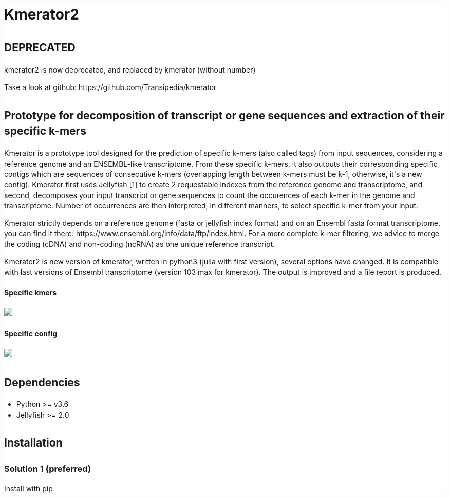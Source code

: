 # Kmerator2

## DEPRECATED

kmerator2 is now deprecated, and replaced by kmerator (without number)

Take a look at github: <https://github.com/Transipedia/kmerator>

## Prototype for decomposition of transcript or gene sequences and extraction of their specific k-mers


Kmerator is a prototype tool designed for the prediction of specific k-mers (also called tags) from input sequences, considering a reference genome and an ENSEMBL-like transcriptome. From these specific k-mers, it also outputs their corresponding specific contigs which are sequences of consecutive k-mers (overlapping length between k-mers must be k-1, otherwise, it's a new contig). Kmerator first uses Jellyfish [1] to create 2 requestable indexes from the reference genome and transcriptome, and second, decomposes your input transcript or gene sequences to count the occurences of each k-mer in the genome and transcriptome. Number of occurrences are then interpreted, in different manners, to select specific k-mer from your input. 

Kmerator strictly depends on a reference genome (fasta or jellyfish index format) and on an Ensembl fasta format transcriptome, you can find it there: https://www.ensembl.org/info/data/ftp/index.html. For a more complete k-mer filtering, we advice to merge the coding (cDNA) and non-coding (ncRNA) as one unique reference transcript.

Kmerator2 is new version of kmerator, written in python3 (julia with first version), several options have changed. It is compatible with last versions of Ensembl transcriptome (version 103 max for kmerator). The output is improved and a file report is produced. 


#### Specific kmers

![](img/specific-kmers.png)

#### Specific config

![](img/specific-contigs.png)

## Dependencies

- Python >= v3.6
- Jellyfish >= 2.0


## Installation

### Solution 1 (preferred)

Install with pip
